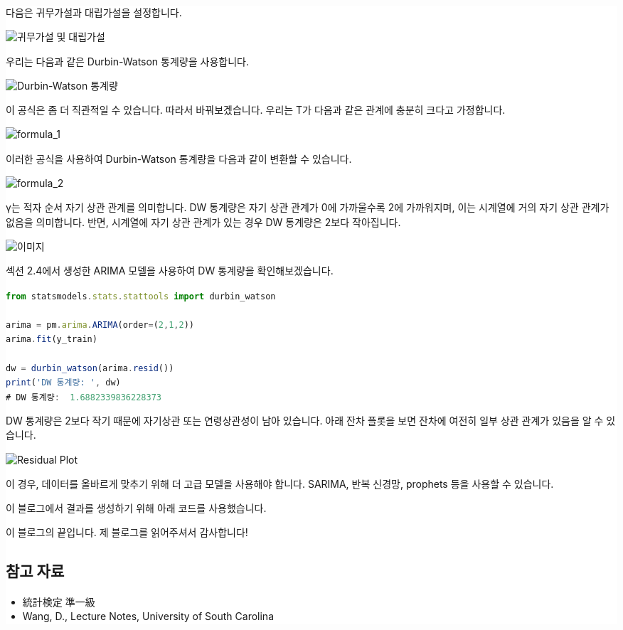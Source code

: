 <div class="content-ad"></div>

다음은 귀무가설과 대립가설을 설정합니다.

![귀무가설 및 대립가설](/TIL/assets/img/2024-07-09-StatisticsTimeSeriesAnalysisCompilationofthefundamentalconcepts_46.png)

우리는 다음과 같은 Durbin-Watson 통계량을 사용합니다.

![Durbin-Watson 통계량](/TIL/assets/img/2024-07-09-StatisticsTimeSeriesAnalysisCompilationofthefundamentalconcepts_47.png)

<div class="content-ad"></div>

이 공식은 좀 더 직관적일 수 있습니다. 따라서 바꿔보겠습니다. 우리는 T가 다음과 같은 관계에 충분히 크다고 가정합니다.

![formula_1](/TIL/assets/img/2024-07-09-StatisticsTimeSeriesAnalysisCompilationofthefundamentalconcepts_48.png)

이러한 공식을 사용하여 Durbin-Watson 통계량을 다음과 같이 변환할 수 있습니다.

![formula_2](/TIL/assets/img/2024-07-09-StatisticsTimeSeriesAnalysisCompilationofthefundamentalconcepts_49.png)

<div class="content-ad"></div>

γ는 적자 순서 자기 상관 관계를 의미합니다. DW 통계량은 자기 상관 관계가 0에 가까울수록 2에 가까워지며, 이는 시계열에 거의 자기 상관 관계가 없음을 의미합니다. 반면, 시계열에 자기 상관 관계가 있는 경우 DW 통계량은 2보다 작아집니다.

![이미지](/TIL/assets/img/2024-07-09-StatisticsTimeSeriesAnalysisCompilationofthefundamentalconcepts_50.png)

섹션 2.4에서 생성한 ARIMA 모델을 사용하여 DW 통계량을 확인해보겠습니다.

```js
from statsmodels.stats.stattools import durbin_watson

arima = pm.arima.ARIMA(order=(2,1,2))
arima.fit(y_train)

dw = durbin_watson(arima.resid())
print('DW 통계량: ', dw)
# DW 통계량:  1.6882339836228373
```

<div class="content-ad"></div>

DW 통계량은 2보다 작기 때문에 자기상관 또는 연령상관성이 남아 있습니다. 아래 잔차 플롯을 보면 잔차에 여전히 일부 상관 관계가 있음을 알 수 있습니다.

![Residual Plot](/TIL/assets/img/2024-07-09-StatisticsTimeSeriesAnalysisCompilationofthefundamentalconcepts_51.png)

이 경우, 데이터를 올바르게 맞추기 위해 더 고급 모델을 사용해야 합니다. SARIMA, 반복 신경망, prophets 등을 사용할 수 있습니다.

이 블로그에서 결과를 생성하기 위해 아래 코드를 사용했습니다.

<div class="content-ad"></div>

이 블로그의 끝입니다. 제 블로그를 읽어주셔서 감사합니다!

## 참고 자료

- 統計検定 準一級
- Wang, D., Lecture Notes, University of South Carolina
